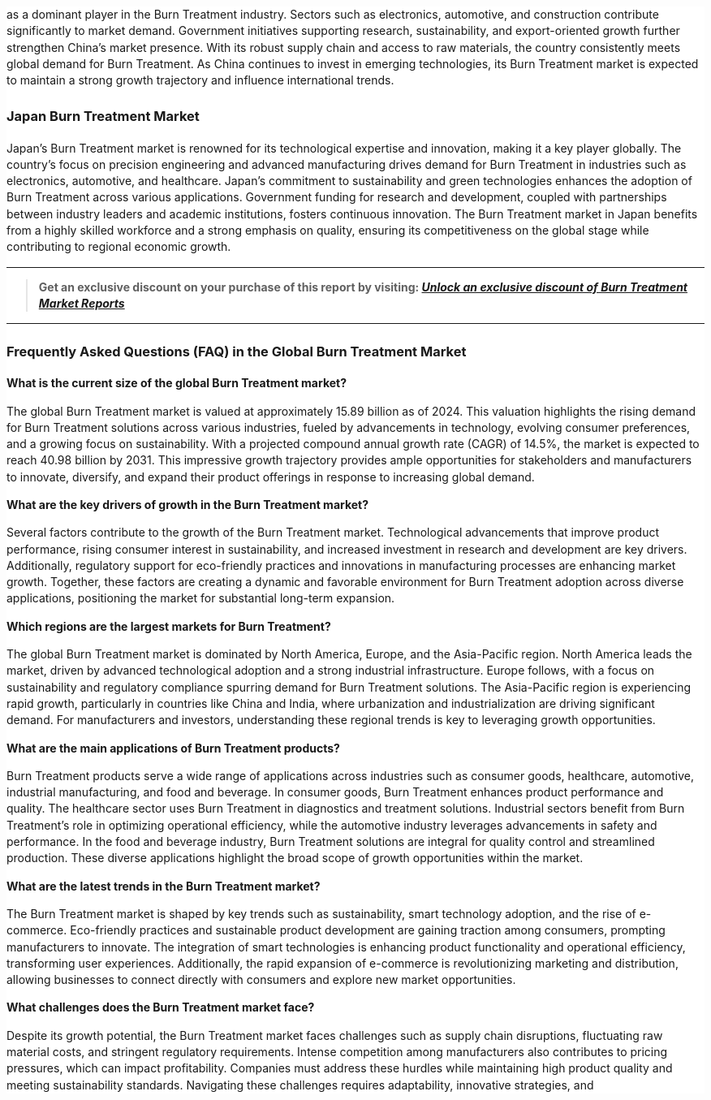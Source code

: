 as a dominant player in the Burn Treatment industry. Sectors such as electronics, automotive, and construction contribute significantly to market demand. Government initiatives supporting research, sustainability, and export-oriented growth further strengthen China&rsquo;s market presence. With its robust supply chain and access to raw materials, the country consistently meets global demand for Burn Treatment. As China continues to invest in emerging technologies, its Burn Treatment market is expected to maintain a strong growth trajectory and influence international trends.</p><h3>Japan Burn Treatment Market</h3><p>Japan&rsquo;s Burn Treatment market is renowned for its technological expertise and innovation, making it a key player globally. The country&rsquo;s focus on precision engineering and advanced manufacturing drives demand for Burn Treatment in industries such as electronics, automotive, and healthcare. Japan&rsquo;s commitment to sustainability and green technologies enhances the adoption of Burn Treatment across various applications. Government funding for research and development, coupled with partnerships between industry leaders and academic institutions, fosters continuous innovation. The Burn Treatment market in Japan benefits from a highly skilled workforce and a strong emphasis on quality, ensuring its competitiveness on the global stage while contributing to regional economic growth.</p><hr /><blockquote><p><strong>Get an exclusive discount on your purchase of this report by visiting: <em><a href="://marketresearchpulse.com/ask-for-discount/114270?utm_source=Github&amp;utm_medium=029">Unlock an exclusive discount of Burn Treatment Market Reports</a></em>&nbsp;</strong></p></blockquote><hr /><h3>Frequently Asked Questions (FAQ) in the Global Burn Treatment Market</h3><p><strong>What is the current size of the global Burn Treatment market?</strong></p><p>The global Burn Treatment market is valued at approximately 15.89 billion as of 2024. This valuation highlights the rising demand for Burn Treatment solutions across various industries, fueled by advancements in technology, evolving consumer preferences, and a growing focus on sustainability. With a projected compound annual growth rate (CAGR) of 14.5%, the market is expected to reach 40.98 billion by 2031. This impressive growth trajectory provides ample opportunities for stakeholders and manufacturers to innovate, diversify, and expand their product offerings in response to increasing global demand.</p><p><strong>What are the key drivers of growth in the Burn Treatment market?</strong></p><p>Several factors contribute to the growth of the Burn Treatment market. Technological advancements that improve product performance, rising consumer interest in sustainability, and increased investment in research and development are key drivers. Additionally, regulatory support for eco-friendly practices and innovations in manufacturing processes are enhancing market growth. Together, these factors are creating a dynamic and favorable environment for Burn Treatment adoption across diverse applications, positioning the market for substantial long-term expansion.</p><p><strong>Which regions are the largest markets for Burn Treatment?</strong></p><p>The global Burn Treatment market is dominated by North America, Europe, and the Asia-Pacific region. North America leads the market, driven by advanced technological adoption and a strong industrial infrastructure. Europe follows, with a focus on sustainability and regulatory compliance spurring demand for Burn Treatment solutions. The Asia-Pacific region is experiencing rapid growth, particularly in countries like China and India, where urbanization and industrialization are driving significant demand. For manufacturers and investors, understanding these regional trends is key to leveraging growth opportunities.</p><p><strong>What are the main applications of Burn Treatment products?</strong></p><p>Burn Treatment products serve a wide range of applications across industries such as consumer goods, healthcare, automotive, industrial manufacturing, and food and beverage. In consumer goods, Burn Treatment enhances product performance and quality. The healthcare sector uses Burn Treatment in diagnostics and treatment solutions. Industrial sectors benefit from Burn Treatment&rsquo;s role in optimizing operational efficiency, while the automotive industry leverages advancements in safety and performance. In the food and beverage industry, Burn Treatment solutions are integral for quality control and streamlined production. These diverse applications highlight the broad scope of growth opportunities within the market.</p><p><strong>What are the latest trends in the Burn Treatment market?</strong></p><p>The Burn Treatment market is shaped by key trends such as sustainability, smart technology adoption, and the rise of e-commerce. Eco-friendly practices and sustainable product development are gaining traction among consumers, prompting manufacturers to innovate. The integration of smart technologies is enhancing product functionality and operational efficiency, transforming user experiences. Additionally, the rapid expansion of e-commerce is revolutionizing marketing and distribution, allowing businesses to connect directly with consumers and explore new market opportunities.</p><p><strong>What challenges does the Burn Treatment market face?</strong></p><p>Despite its growth potential, the Burn Treatment market faces challenges such as supply chain disruptions, fluctuating raw material costs, and stringent regulatory requirements. Intense competition among manufacturers also contributes to pricing pressures, which can impact profitability. Companies must address these hurdles while maintaining high product quality and meeting sustainability standards. Navigating these challenges requires adaptability, innovative strategies, and